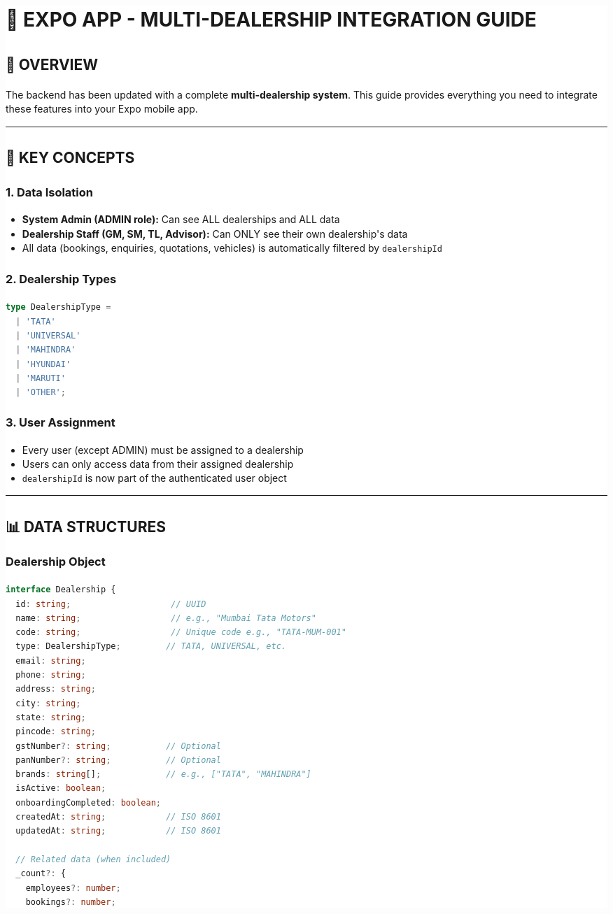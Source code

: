 # 📱 EXPO APP - MULTI-DEALERSHIP INTEGRATION GUIDE

## 🎯 **OVERVIEW**

The backend has been updated with a complete **multi-dealership system**. This guide provides everything you need to integrate these features into your Expo mobile app.

---

## 🔑 **KEY CONCEPTS**

### **1. Data Isolation**
- **System Admin (ADMIN role):** Can see ALL dealerships and ALL data
- **Dealership Staff (GM, SM, TL, Advisor):** Can ONLY see their own dealership's data
- All data (bookings, enquiries, quotations, vehicles) is automatically filtered by `dealershipId`

### **2. Dealership Types**
```typescript
type DealershipType = 
  | 'TATA' 
  | 'UNIVERSAL' 
  | 'MAHINDRA' 
  | 'HYUNDAI' 
  | 'MARUTI' 
  | 'OTHER';
```

### **3. User Assignment**
- Every user (except ADMIN) must be assigned to a dealership
- Users can only access data from their assigned dealership
- `dealershipId` is now part of the authenticated user object

---

## 📊 **DATA STRUCTURES**

### **Dealership Object**
```typescript
interface Dealership {
  id: string;                    // UUID
  name: string;                  // e.g., "Mumbai Tata Motors"
  code: string;                  // Unique code e.g., "TATA-MUM-001"
  type: DealershipType;         // TATA, UNIVERSAL, etc.
  email: string;
  phone: string;
  address: string;
  city: string;
  state: string;
  pincode: string;
  gstNumber?: string;           // Optional
  panNumber?: string;           // Optional
  brands: string[];             // e.g., ["TATA", "MAHINDRA"]
  isActive: boolean;
  onboardingCompleted: boolean;
  createdAt: string;            // ISO 8601
  updatedAt: string;            // ISO 8601
  
  // Related data (when included)
  _count?: {
    employees?: number;
    bookings?: number;
```